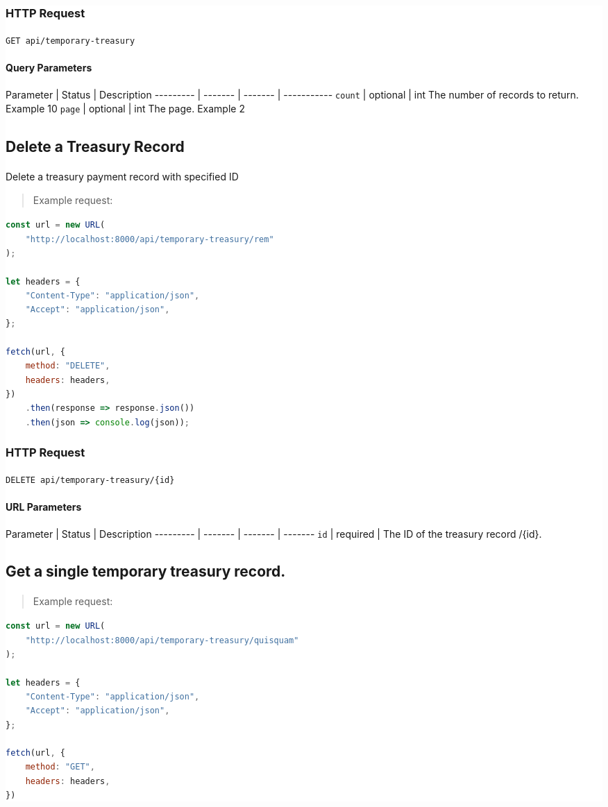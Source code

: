 ### HTTP Request
`GET api/temporary-treasury`

#### Query Parameters

Parameter | Status | Description
--------- | ------- | ------- | -----------
    `count` |  optional  | int The number of records to return. Example 10
    `page` |  optional  | int The page. Example 2




## Delete a Treasury Record

Delete a treasury payment record with specified ID

> Example request:

```javascript
const url = new URL(
    "http://localhost:8000/api/temporary-treasury/rem"
);

let headers = {
    "Content-Type": "application/json",
    "Accept": "application/json",
};

fetch(url, {
    method: "DELETE",
    headers: headers,
})
    .then(response => response.json())
    .then(json => console.log(json));
```



### HTTP Request
`DELETE api/temporary-treasury/{id}`

#### URL Parameters

Parameter | Status | Description
--------- | ------- | ------- | -------
    `id` |  required  | The ID of the treasury record /{id}.




## Get a single temporary treasury record.

> Example request:

```javascript
const url = new URL(
    "http://localhost:8000/api/temporary-treasury/quisquam"
);

let headers = {
    "Content-Type": "application/json",
    "Accept": "application/json",
};

fetch(url, {
    method: "GET",
    headers: headers,
})
```